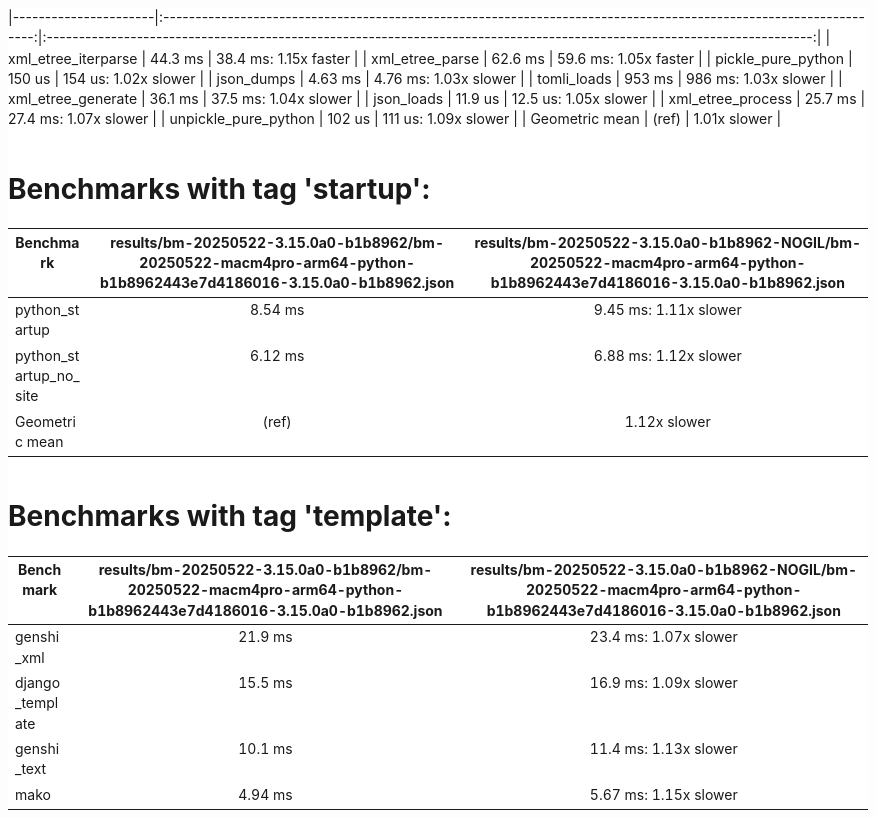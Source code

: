 |----------------------|:-----------------------------------------------------------------------------------------------------------------:|:-----------------------------------------------------------------------------------------------------------------------:|
| xml_etree_iterparse  | 44.3 ms                                                                                                           | 38.4 ms: 1.15x faster                                                                                                   |
| xml_etree_parse      | 62.6 ms                                                                                                           | 59.6 ms: 1.05x faster                                                                                                   |
| pickle_pure_python   | 150 us                                                                                                            | 154 us: 1.02x slower                                                                                                    |
| json_dumps           | 4.63 ms                                                                                                           | 4.76 ms: 1.03x slower                                                                                                   |
| tomli_loads          | 953 ms                                                                                                            | 986 ms: 1.03x slower                                                                                                    |
| xml_etree_generate   | 36.1 ms                                                                                                           | 37.5 ms: 1.04x slower                                                                                                   |
| json_loads           | 11.9 us                                                                                                           | 12.5 us: 1.05x slower                                                                                                   |
| xml_etree_process    | 25.7 ms                                                                                                           | 27.4 ms: 1.07x slower                                                                                                   |
| unpickle_pure_python | 102 us                                                                                                            | 111 us: 1.09x slower                                                                                                    |
| Geometric mean       | (ref)                                                                                                             | 1.01x slower                                                                                                            |

Benchmarks with tag 'startup':
==============================

| Benchmark              | results/bm-20250522-3.15.0a0-b1b8962/bm-20250522-macm4pro-arm64-python-b1b8962443e7d4186016-3.15.0a0-b1b8962.json | results/bm-20250522-3.15.0a0-b1b8962-NOGIL/bm-20250522-macm4pro-arm64-python-b1b8962443e7d4186016-3.15.0a0-b1b8962.json |
|------------------------|:-----------------------------------------------------------------------------------------------------------------:|:-----------------------------------------------------------------------------------------------------------------------:|
| python_startup         | 8.54 ms                                                                                                           | 9.45 ms: 1.11x slower                                                                                                   |
| python_startup_no_site | 6.12 ms                                                                                                           | 6.88 ms: 1.12x slower                                                                                                   |
| Geometric mean         | (ref)                                                                                                             | 1.12x slower                                                                                                            |

Benchmarks with tag 'template':
===============================

| Benchmark       | results/bm-20250522-3.15.0a0-b1b8962/bm-20250522-macm4pro-arm64-python-b1b8962443e7d4186016-3.15.0a0-b1b8962.json | results/bm-20250522-3.15.0a0-b1b8962-NOGIL/bm-20250522-macm4pro-arm64-python-b1b8962443e7d4186016-3.15.0a0-b1b8962.json |
|-----------------|:-----------------------------------------------------------------------------------------------------------------:|:-----------------------------------------------------------------------------------------------------------------------:|
| genshi_xml      | 21.9 ms                                                                                                           | 23.4 ms: 1.07x slower                                                                                                   |
| django_template | 15.5 ms                                                                                                           | 16.9 ms: 1.09x slower                                                                                                   |
| genshi_text     | 10.1 ms                                                                                                           | 11.4 ms: 1.13x slower                                                                                                   |
| mako            | 4.94 ms                                                                                                           | 5.67 ms: 1.15x slower                                                                                                   |